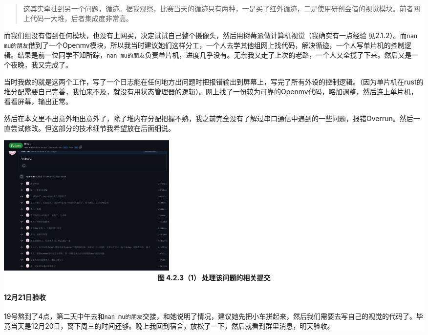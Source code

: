 > 这其实牵扯到另一个问题，循迹。据我观察，比赛当天的循迹只有两种，一是买了红外循迹，二是使用研创会借的视觉模块。前者网上代码一大堆，后者集成度非常高。

而我们组没有借到任何模块，也没有上网买，决定试试自己整个摄像头，然后用树莓派做计算机视觉（我确实有一点经验 见2.1.2）。而`nan mu的朋友`借到了一个Openmv模块，所以我当时建议她们这样分工，一个人去学其他组网上找代码，解决循迹，一个人写单片机的控制逻辑。结果是前一位同学不知所踪，`nan mu的朋友`负责单片机，进度几乎没有。无奈我又走了上次的老路，一个人又全揽了下来。然后又是一个夜晚，我又完成了。

当时我做的就是这两个工作，写了一个日志能在任何地方出问题时把报错输出到屏幕上，写完了所有外设的控制逻辑。（因为单片机在rust的堆分配需要自己完善，我怕来不及，就没有用状态管理器的逻辑）。网上找了一份较为可靠的Openmv代码，略加调整，然后连上单片机，看看屏幕，输出正常。

然后在本文里不出意外地出意外了，除了堆内存分配把握不熟，我之前完全没有了解过串口通信中遇到的一些问题，报错Overrun。然后一直尝试修改。但这部分的技术细节我希望放在后面细说。

<img src=".\智能小车初版报告.assets\image-20231226125533444.png" alt="image-20231226125533444" style="zoom: 33%;" />

<center><b>图 4.2.3（1） 处理该问题的相关提交</b></center>

<div style="page-break-after: always; break-after: page;"></div>

#### 12月21日验收

19号熬到了4点，第二天中午去和`nan mu的朋友`交接，和她说明了情况，建议她先把小车拼起来，然后我们需要去写自己的视觉的代码了。毕竟当天是12月20日，离下周三的时间还够。晚上我回到宿舍，放松了一下，然后就看到群里消息，明天验收。
